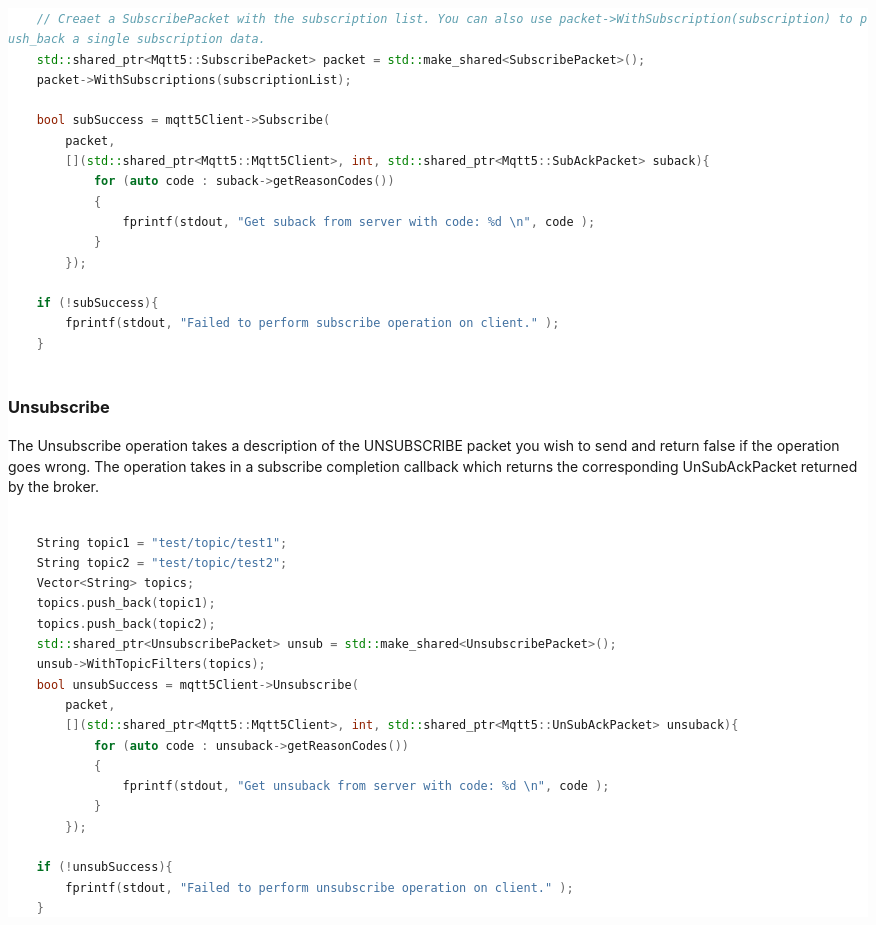 ```cpp
    // Creaet a SubscribePacket with the subscription list. You can also use packet->WithSubscription(subscription) to push_back a single subscription data.
    std::shared_ptr<Mqtt5::SubscribePacket> packet = std::make_shared<SubscribePacket>();
    packet->WithSubscriptions(subscriptionList);

    bool subSuccess = mqtt5Client->Subscribe(
        packet,
        [](std::shared_ptr<Mqtt5::Mqtt5Client>, int, std::shared_ptr<Mqtt5::SubAckPacket> suback){
            for (auto code : suback->getReasonCodes())
            {
                fprintf(stdout, "Get suback from server with code: %d \n", code );
            }
        });

    if (!subSuccess){
        fprintf(stdout, "Failed to perform subscribe operation on client." );
    }



```


### Unsubscribe

The Unsubscribe operation takes a description of the UNSUBSCRIBE packet you wish to send and return false if the operation goes wrong. The operation takes in a subscribe completion callback which returns the corresponding UnSubAckPacket returned by the broker.



```cpp

    String topic1 = "test/topic/test1";
    String topic2 = "test/topic/test2";
    Vector<String> topics;
    topics.push_back(topic1);
    topics.push_back(topic2);
    std::shared_ptr<UnsubscribePacket> unsub = std::make_shared<UnsubscribePacket>();
    unsub->WithTopicFilters(topics);
    bool unsubSuccess = mqtt5Client->Unsubscribe(
        packet,
        [](std::shared_ptr<Mqtt5::Mqtt5Client>, int, std::shared_ptr<Mqtt5::UnSubAckPacket> unsuback){
            for (auto code : unsuback->getReasonCodes())
            {
                fprintf(stdout, "Get unsuback from server with code: %d \n", code );
            }
        });

    if (!unsubSuccess){
        fprintf(stdout, "Failed to perform unsubscribe operation on client." );
    }


```
